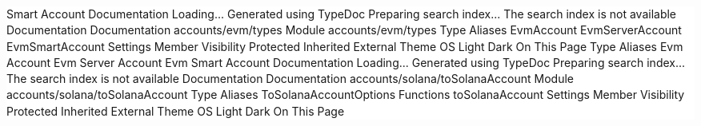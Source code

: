 Smart
Account
Documentation
Loading...
Generated using
TypeDoc
</page>
<page url="https://coinbase.github.io/cdp-sdk/typescript/modules/accounts_evm_types.html">
Preparing search index...
The search index is not available
Documentation
Documentation
accounts/evm/types
Module accounts/evm/types
Type Aliases
EvmAccount
EvmServerAccount
EvmSmartAccount
Settings
Member Visibility
Protected
Inherited
External
Theme
OS
Light
Dark
On This Page
Type Aliases
Evm
Account
Evm
Server
Account
Evm
Smart
Account
Documentation
Loading...
Generated using
TypeDoc
</page>
<page url="https://coinbase.github.io/cdp-sdk/typescript/modules/accounts_solana_toSolanaAccount.html">
Preparing search index...
The search index is not available
Documentation
Documentation
accounts/solana/toSolanaAccount
Module accounts/solana/toSolanaAccount
Type Aliases
ToSolanaAccountOptions
Functions
toSolanaAccount
Settings
Member Visibility
Protected
Inherited
External
Theme
OS
Light
Dark
On This Page